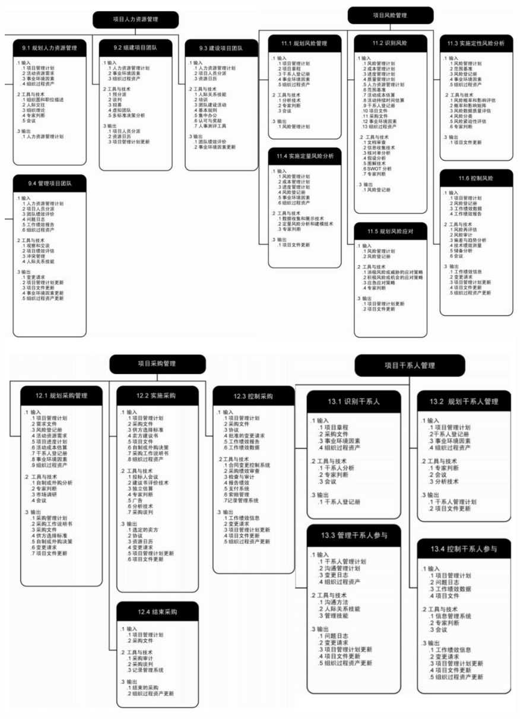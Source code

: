 ![](images/3bc2261692169dafdfdaf9b9f13be4df3a8289817395c1326bea1a6e10dbc853.jpg)

![](images/d7b9ca6e4e9745f51e63acfa2cbdab54597f5eb57f1086436b46892b472ab883.jpg)
